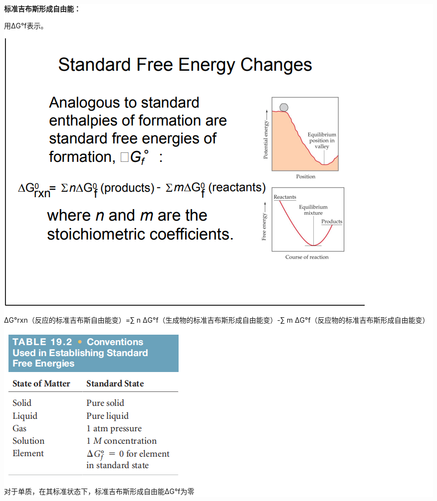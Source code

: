 **标准吉布斯形成自由能：**

用ΔG°f表示。

**![标准布吉斯自由能.png](../_resources/标准布吉斯自由能.png)**

ΔG°rxn（反应的标准吉布斯自由能变）=∑ n ΔG°f（生成物的标准吉布斯形成自由能变）-∑ m ΔG°f（反应物的标准吉布斯形成自由能变）

![26707C2887C291E40499E072420355BC.png](../_resources/26707C2887C291E40499E072420355BC.png)

对于单质，在其标准状态下，标准吉布斯形成自由能ΔG°f为零

